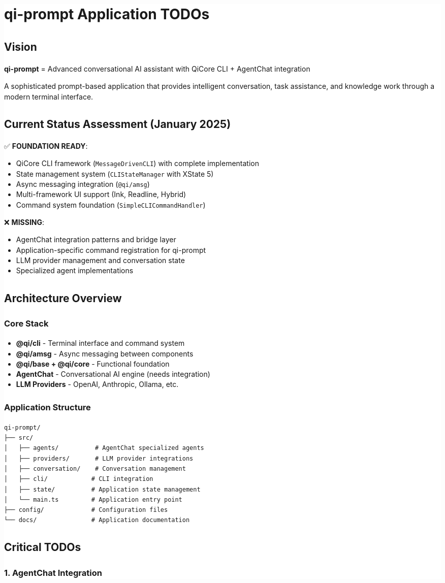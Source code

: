 # qi-prompt Application TODOs

## Vision
**qi-prompt** = Advanced conversational AI assistant with QiCore CLI + AgentChat integration

A sophisticated prompt-based application that provides intelligent conversation, task assistance, and knowledge work through a modern terminal interface.

## Current Status Assessment (January 2025)
✅ **FOUNDATION READY**: 
- QiCore CLI framework (`MessageDrivenCLI`) with complete implementation
- State management system (`CLIStateManager` with XState 5)
- Async messaging integration (`@qi/amsg`)
- Multi-framework UI support (Ink, Readline, Hybrid)
- Command system foundation (`SimpleCLICommandHandler`)

❌ **MISSING**: 
- AgentChat integration patterns and bridge layer
- Application-specific command registration for qi-prompt
- LLM provider management and conversation state
- Specialized agent implementations

## Architecture Overview

### Core Stack
- **@qi/cli** - Terminal interface and command system
- **@qi/amsg** - Async messaging between components  
- **@qi/base + @qi/core** - Functional foundation
- **AgentChat** - Conversational AI engine (needs integration)
- **LLM Providers** - OpenAI, Anthropic, Ollama, etc.

### Application Structure
```
qi-prompt/
├── src/
│   ├── agents/          # AgentChat specialized agents
│   ├── providers/       # LLM provider integrations
│   ├── conversation/    # Conversation management
│   ├── cli/            # CLI integration
│   ├── state/          # Application state management
│   └── main.ts         # Application entry point
├── config/             # Configuration files
└── docs/               # Application documentation
```

## Critical TODOs

### 1. AgentChat Integration
